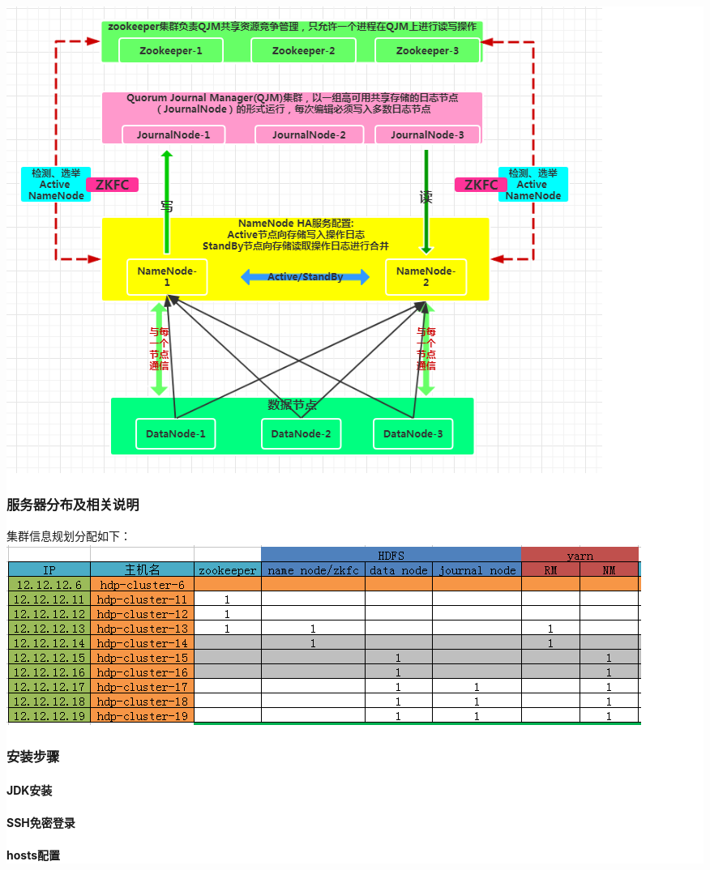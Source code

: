 ![Hadoop（HDFS HA）总体架构](/img/hadoop/hadoop-ha.png)


### 服务器分布及相关说明
集群信息规划分配如下：
![cluster](/img/hadoop/hadoop-guihua.png)

### 安装步骤

#### JDK安装
#### SSH免密登录
#### hosts配置
